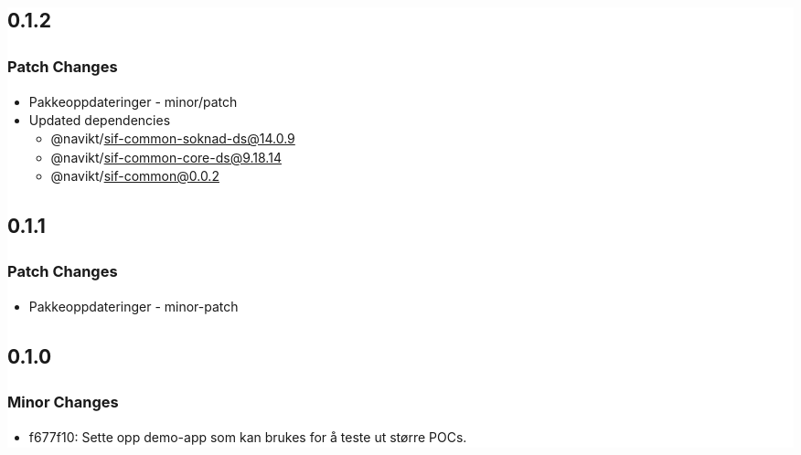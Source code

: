 ## 0.1.2

### Patch Changes

- Pakkeoppdateringer - minor/patch
- Updated dependencies
    - @navikt/sif-common-soknad-ds@14.0.9
    - @navikt/sif-common-core-ds@9.18.14
    - @navikt/sif-common@0.0.2

## 0.1.1

### Patch Changes

- Pakkeoppdateringer - minor-patch

## 0.1.0

### Minor Changes

- f677f10: Sette opp demo-app som kan brukes for å teste ut større POCs.
